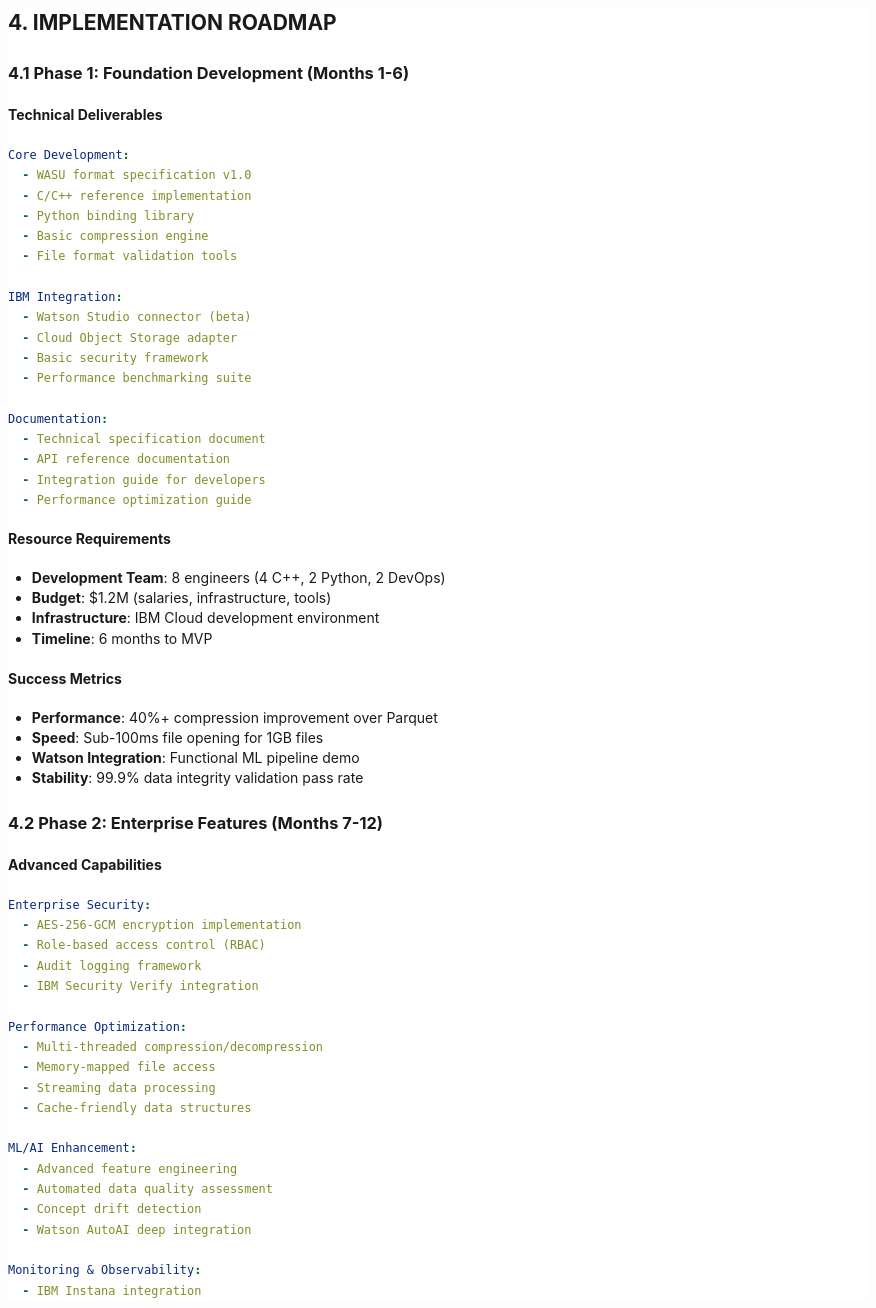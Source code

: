 
## 4. IMPLEMENTATION ROADMAP

### 4.1 Phase 1: Foundation Development (Months 1-6)

#### Technical Deliverables
```yaml
Core Development:
  - WASU format specification v1.0
  - C/C++ reference implementation
  - Python binding library
  - Basic compression engine
  - File format validation tools
  
IBM Integration:
  - Watson Studio connector (beta)
  - Cloud Object Storage adapter
  - Basic security framework
  - Performance benchmarking suite
  
Documentation:
  - Technical specification document
  - API reference documentation
  - Integration guide for developers
  - Performance optimization guide
```

#### Resource Requirements
- **Development Team**: 8 engineers (4 C++, 2 Python, 2 DevOps)
- **Budget**: $1.2M (salaries, infrastructure, tools)
- **Infrastructure**: IBM Cloud development environment
- **Timeline**: 6 months to MVP

#### Success Metrics
- **Performance**: 40%+ compression improvement over Parquet
- **Speed**: Sub-100ms file opening for 1GB files
- **Watson Integration**: Functional ML pipeline demo
- **Stability**: 99.9% data integrity validation pass rate

### 4.2 Phase 2: Enterprise Features (Months 7-12)

#### Advanced Capabilities
```yaml
Enterprise Security:
  - AES-256-GCM encryption implementation
  - Role-based access control (RBAC)
  - Audit logging framework
  - IBM Security Verify integration
  
Performance Optimization:
  - Multi-threaded compression/decompression
  - Memory-mapped file access
  - Streaming data processing
  - Cache-friendly data structures
  
ML/AI Enhancement:
  - Advanced feature engineering
  - Automated data quality assessment
  - Concept drift detection
  - Watson AutoAI deep integration
  
Monitoring & Observability:
  - IBM Instana integration
```